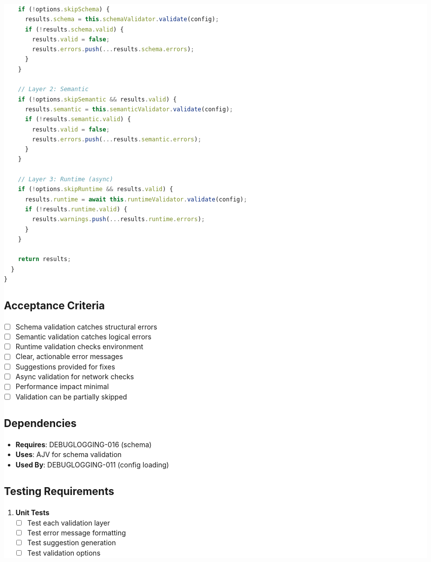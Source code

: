    ```javascript
       if (!options.skipSchema) {
         results.schema = this.schemaValidator.validate(config);
         if (!results.schema.valid) {
           results.valid = false;
           results.errors.push(...results.schema.errors);
         }
       }
       
       // Layer 2: Semantic
       if (!options.skipSemantic && results.valid) {
         results.semantic = this.semanticValidator.validate(config);
         if (!results.semantic.valid) {
           results.valid = false;
           results.errors.push(...results.semantic.errors);
         }
       }
       
       // Layer 3: Runtime (async)
       if (!options.skipRuntime && results.valid) {
         results.runtime = await this.runtimeValidator.validate(config);
         if (!results.runtime.valid) {
           results.warnings.push(...results.runtime.errors);
         }
       }
       
       return results;
     }
   }
   ```

## Acceptance Criteria

- [ ] Schema validation catches structural errors
- [ ] Semantic validation catches logical errors
- [ ] Runtime validation checks environment
- [ ] Clear, actionable error messages
- [ ] Suggestions provided for fixes
- [ ] Async validation for network checks
- [ ] Performance impact minimal
- [ ] Validation can be partially skipped

## Dependencies

- **Requires**: DEBUGLOGGING-016 (schema)
- **Uses**: AJV for schema validation
- **Used By**: DEBUGLOGGING-011 (config loading)

## Testing Requirements

1. **Unit Tests**
   - [ ] Test each validation layer
   - [ ] Test error message formatting
   - [ ] Test suggestion generation
   - [ ] Test validation options
